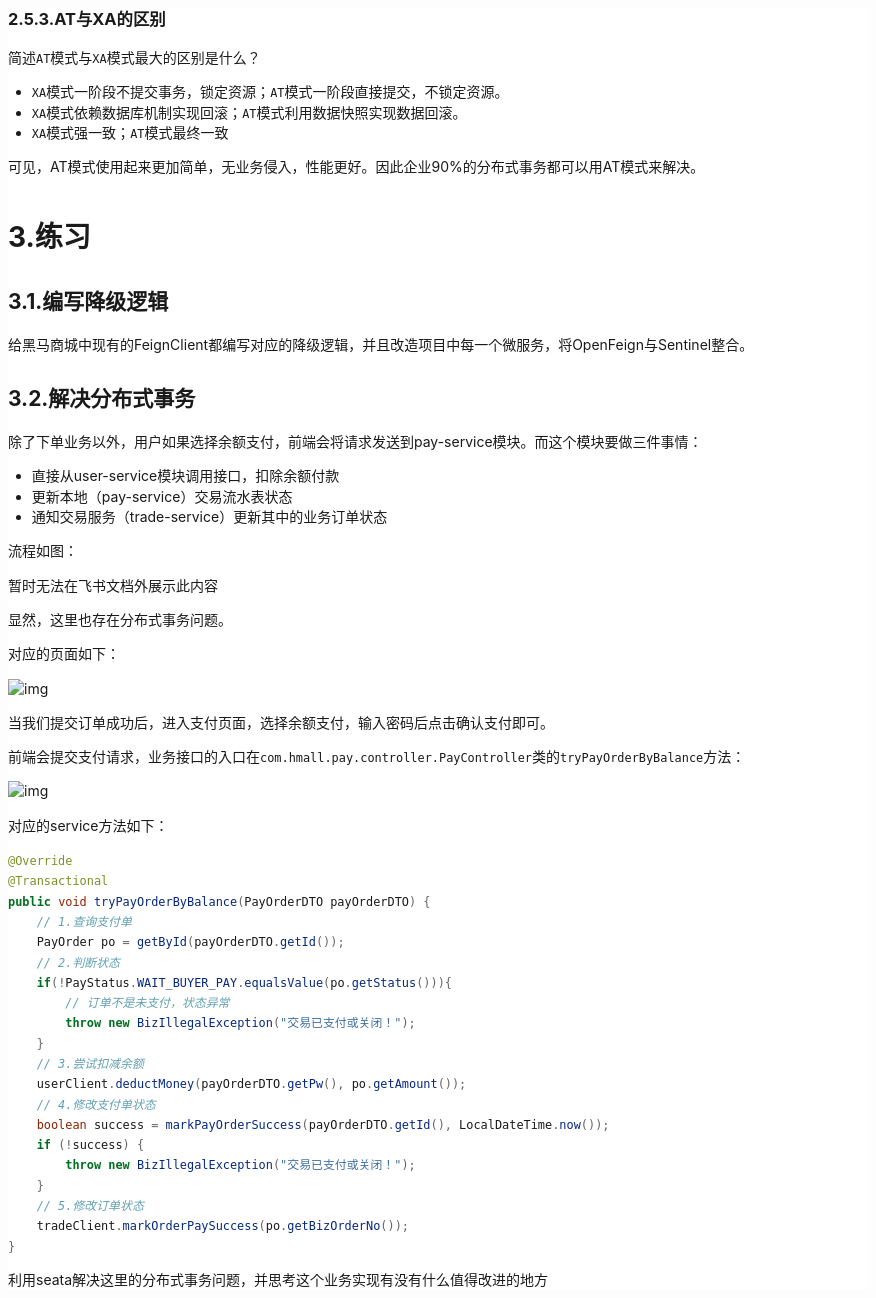 ### 2.5.3.AT与XA的区别

简述`AT`模式与`XA`模式最大的区别是什么？

- `XA`模式一阶段不提交事务，锁定资源；`AT`模式一阶段直接提交，不锁定资源。
- `XA`模式依赖数据库机制实现回滚；`AT`模式利用数据快照实现数据回滚。
- `XA`模式强一致；`AT`模式最终一致

可见，AT模式使用起来更加简单，无业务侵入，性能更好。因此企业90%的分布式事务都可以用AT模式来解决。

# 3.练习

## 3.1.编写降级逻辑

给黑马商城中现有的FeignClient都编写对应的降级逻辑，并且改造项目中每一个微服务，将OpenFeign与Sentinel整合。

## 3.2.解决分布式事务

除了下单业务以外，用户如果选择余额支付，前端会将请求发送到pay-service模块。而这个模块要做三件事情：

- 直接从user-service模块调用接口，扣除余额付款
- 更新本地（pay-service）交易流水表状态
- 通知交易服务（trade-service）更新其中的业务订单状态

流程如图：

暂时无法在飞书文档外展示此内容

显然，这里也存在分布式事务问题。

对应的页面如下：

![img](https://b11et3un53m.feishu.cn/space/api/box/stream/download/asynccode/?code=OGQ2ODI1ODVlYzkyYjJkMzNmOTBjZTljYWVhMzY1NTBfb1BIdjhjUFplMEpLTllNemJuTm1TMzV1SmxhYlU1Qm9fVG9rZW46Sm1EQWJmeEt1bzRWamh4Y0VFSGN6Vk5Gbm1lXzE3MTcwNjQ1MTc6MTcxNzA2ODExN19WNA)

当我们提交订单成功后，进入支付页面，选择余额支付，输入密码后点击确认支付即可。

前端会提交支付请求，业务接口的入口在`com.hmall.pay.controller.PayController`类的`tryPayOrderByBalance`方法：

![img](https://b11et3un53m.feishu.cn/space/api/box/stream/download/asynccode/?code=ZDRjODU0OTQwNmM5MjE1NDUzNjA2YzNhYTUyNzUxNDVfVHpDYUFFc1FzcGlKbm1yRWNIZDZiVlNhOE1KWEZLU2VfVG9rZW46TXFYY2JSRFZmb3dmTFh4eTljaGNwb1JibmdmXzE3MTcwNjQ1MTc6MTcxNzA2ODExN19WNA)

对应的service方法如下：

```Java
@Override
@Transactional
public void tryPayOrderByBalance(PayOrderDTO payOrderDTO) {
    // 1.查询支付单
    PayOrder po = getById(payOrderDTO.getId());
    // 2.判断状态
    if(!PayStatus.WAIT_BUYER_PAY.equalsValue(po.getStatus())){
        // 订单不是未支付，状态异常
        throw new BizIllegalException("交易已支付或关闭！");
    }
    // 3.尝试扣减余额
    userClient.deductMoney(payOrderDTO.getPw(), po.getAmount());
    // 4.修改支付单状态
    boolean success = markPayOrderSuccess(payOrderDTO.getId(), LocalDateTime.now());
    if (!success) {
        throw new BizIllegalException("交易已支付或关闭！");
    }
    // 5.修改订单状态
    tradeClient.markOrderPaySuccess(po.getBizOrderNo());
}
```

利用seata解决这里的分布式事务问题，并思考这个业务实现有没有什么值得改进的地方